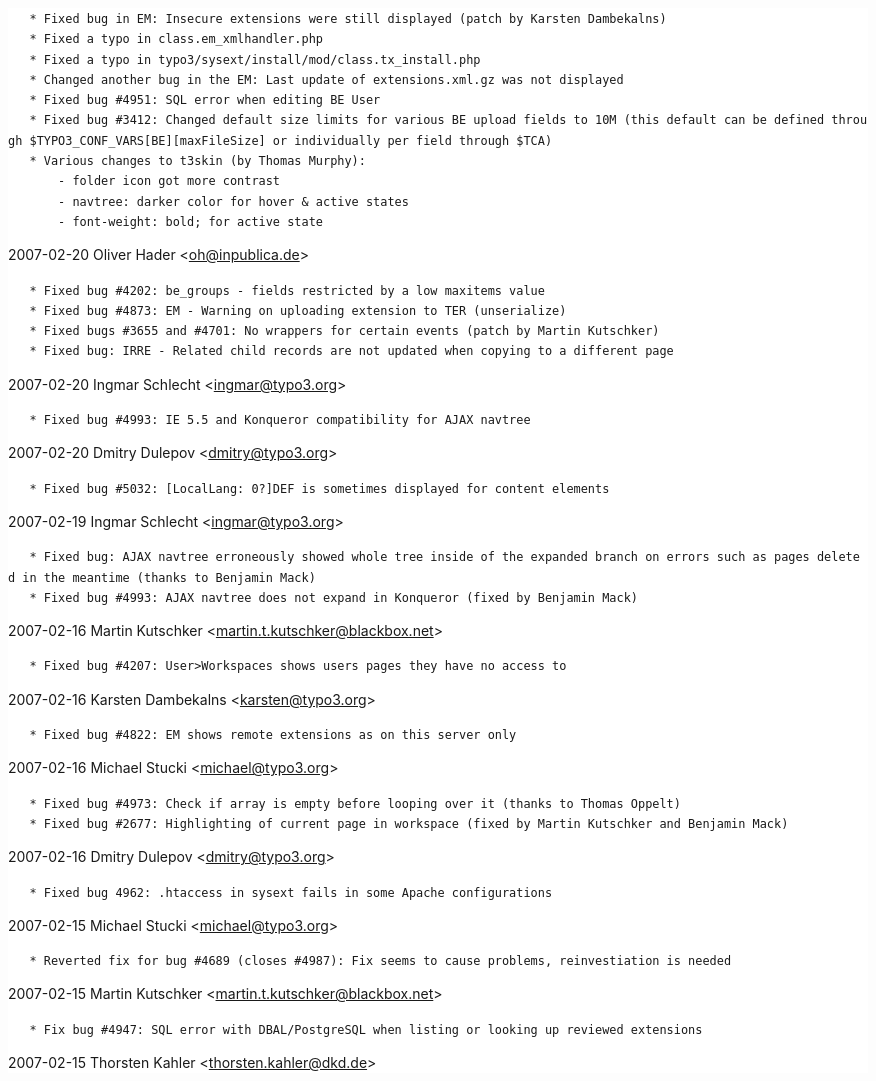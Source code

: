 `   * Fixed bug in EM: Insecure extensions were still displayed (patch by Karsten Dambekalns)`\
`   * Fixed a typo in class.em_xmlhandler.php`\
`   * Fixed a typo in typo3/sysext/install/mod/class.tx_install.php`\
`   * Changed another bug in the EM: Last update of extensions.xml.gz was not displayed`\
`   * Fixed bug #4951: SQL error when editing BE User`\
`   * Fixed bug #3412: Changed default size limits for various BE upload fields to 10M (this default can be defined through $TYPO3_CONF_VARS[BE][maxFileSize] or individually per field through $TCA)`\
`   * Various changes to t3skin (by Thomas Murphy):`\
`       - folder icon got more contrast`\
`       - navtree: darker color for hover & active states`\
`       - font-weight: bold; for active state`

2007-02-20 Oliver Hader &lt;oh@inpublica.de&gt;

`   * Fixed bug #4202: be_groups - fields restricted by a low maxitems value`\
`   * Fixed bug #4873: EM - Warning on uploading extension to TER (unserialize)`\
`   * Fixed bugs #3655 and #4701: No wrappers for certain events (patch by Martin Kutschker)`\
`   * Fixed bug: IRRE - Related child records are not updated when copying to a different page`

2007-02-20 Ingmar Schlecht &lt;ingmar@typo3.org&gt;

`   * Fixed bug #4993: IE 5.5 and Konqueror compatibility for AJAX navtree`

2007-02-20 Dmitry Dulepov &lt;dmitry@typo3.org&gt;

`   * Fixed bug #5032: [LocalLang: 0?]DEF is sometimes displayed for content elements`

2007-02-19 Ingmar Schlecht &lt;ingmar@typo3.org&gt;

`   * Fixed bug: AJAX navtree erroneously showed whole tree inside of the expanded branch on errors such as pages deleted in the meantime (thanks to Benjamin Mack)`\
`   * Fixed bug #4993: AJAX navtree does not expand in Konqueror (fixed by Benjamin Mack)`

2007-02-16 Martin Kutschker &lt;martin.t.kutschker@blackbox.net&gt;

`   * Fixed bug #4207: User>Workspaces shows users pages they have no access to`

2007-02-16 Karsten Dambekalns &lt;karsten@typo3.org&gt;

`   * Fixed bug #4822: EM shows remote extensions as on this server only`

2007-02-16 Michael Stucki &lt;michael@typo3.org&gt;

`   * Fixed bug #4973: Check if array is empty before looping over it (thanks to Thomas Oppelt)`\
`   * Fixed bug #2677: Highlighting of current page in workspace (fixed by Martin Kutschker and Benjamin Mack)`

2007-02-16 Dmitry Dulepov &lt;dmitry@typo3.org&gt;

`   * Fixed bug 4962: .htaccess in sysext fails in some Apache configurations`

2007-02-15 Michael Stucki &lt;michael@typo3.org&gt;

`   * Reverted fix for bug #4689 (closes #4987): Fix seems to cause problems, reinvestiation is needed`

2007-02-15 Martin Kutschker &lt;martin.t.kutschker@blackbox.net&gt;

`   * Fix bug #4947: SQL error with DBAL/PostgreSQL when listing or looking up reviewed extensions`

2007-02-15 Thorsten Kahler &lt;thorsten.kahler@dkd.de&gt;
